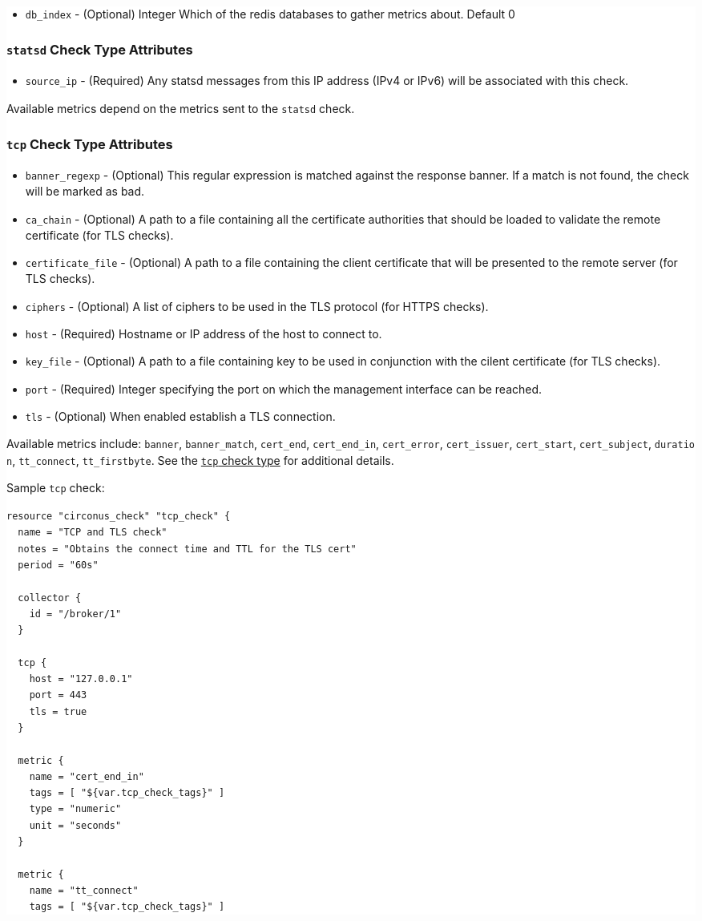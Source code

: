 * `db_index` - (Optional) Integer Which of the redis databases to gather 
  metrics about.  Default 0

### `statsd` Check Type Attributes

* `source_ip` - (Required) Any statsd messages from this IP address (IPv4 or
  IPv6) will be associated with this check.

Available metrics depend on the metrics sent to the `statsd` check.

### `tcp` Check Type Attributes

* `banner_regexp` - (Optional) This regular expression is matched against the
  response banner. If a match is not found, the check will be marked as bad.

* `ca_chain` - (Optional) A path to a file containing all the certificate
  authorities that should be loaded to validate the remote certificate (for TLS
  checks).

* `certificate_file` - (Optional) A path to a file containing the client
  certificate that will be presented to the remote server (for TLS checks).

* `ciphers` - (Optional) A list of ciphers to be used in the TLS protocol (for
  HTTPS checks).

* `host` - (Required) Hostname or IP address of the host to connect to.

* `key_file` - (Optional) A path to a file containing key to be used in
  conjunction with the cilent certificate (for TLS checks).

* `port` - (Required) Integer specifying the port on which the management
  interface can be reached.

* `tls` - (Optional) When enabled establish a TLS connection.

Available metrics include: `banner`, `banner_match`, `cert_end`, `cert_end_in`,
`cert_error`, `cert_issuer`, `cert_start`, `cert_subject`, `duration`,
`tt_connect`, `tt_firstbyte`.  See the
[`tcp` check type](https://login.circonus.com/resources/api/calls/check_bundle)
for additional details.

Sample `tcp` check:

```hcl
resource "circonus_check" "tcp_check" {
  name = "TCP and TLS check"
  notes = "Obtains the connect time and TTL for the TLS cert"
  period = "60s"

  collector {
    id = "/broker/1"
  }

  tcp {
    host = "127.0.0.1"
    port = 443
    tls = true
  }

  metric {
    name = "cert_end_in"
    tags = [ "${var.tcp_check_tags}" ]
    type = "numeric"
    unit = "seconds"
  }

  metric {
    name = "tt_connect"
    tags = [ "${var.tcp_check_tags}" ]
```